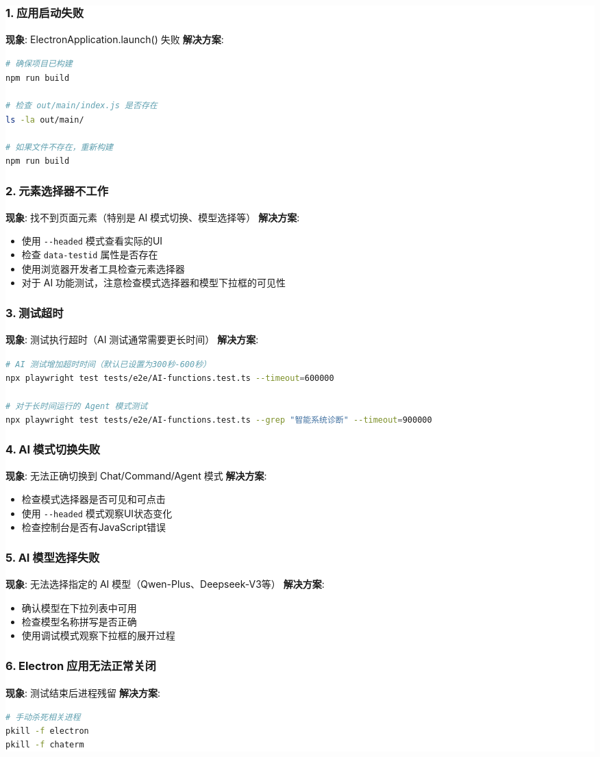### 1. 应用启动失败
**现象**: ElectronApplication.launch() 失败
**解决方案**:
```bash
# 确保项目已构建
npm run build

# 检查 out/main/index.js 是否存在
ls -la out/main/

# 如果文件不存在，重新构建
npm run build
```

### 2. 元素选择器不工作
**现象**: 找不到页面元素（特别是 AI 模式切换、模型选择等）
**解决方案**:
- 使用 `--headed` 模式查看实际的UI
- 检查 `data-testid` 属性是否存在
- 使用浏览器开发者工具检查元素选择器
- 对于 AI 功能测试，注意检查模式选择器和模型下拉框的可见性

### 3. 测试超时
**现象**: 测试执行超时（AI 测试通常需要更长时间）
**解决方案**:
```bash
# AI 测试增加超时时间（默认已设置为300秒-600秒）
npx playwright test tests/e2e/AI-functions.test.ts --timeout=600000

# 对于长时间运行的 Agent 模式测试
npx playwright test tests/e2e/AI-functions.test.ts --grep "智能系统诊断" --timeout=900000
```

### 4. AI 模式切换失败
**现象**: 无法正确切换到 Chat/Command/Agent 模式
**解决方案**:
- 检查模式选择器是否可见和可点击
- 使用 `--headed` 模式观察UI状态变化
- 检查控制台是否有JavaScript错误

### 5. AI 模型选择失败
**现象**: 无法选择指定的 AI 模型（Qwen-Plus、Deepseek-V3等）
**解决方案**:
- 确认模型在下拉列表中可用
- 检查模型名称拼写是否正确
- 使用调试模式观察下拉框的展开过程

### 6. Electron 应用无法正常关闭
**现象**: 测试结束后进程残留
**解决方案**:
```bash
# 手动杀死相关进程
pkill -f electron
pkill -f chaterm
```
